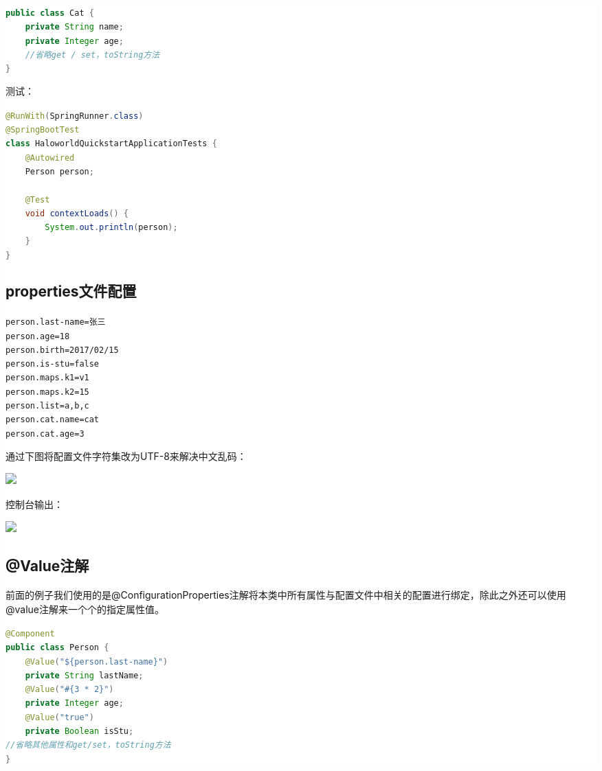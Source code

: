 
```java
public class Cat {
    private String name;
    private Integer age;    
    //省略get / set，toString方法    
}
```

测试：

```java
@RunWith(SpringRunner.class)
@SpringBootTest
class HaloworldQuickstartApplicationTests {
    @Autowired
    Person person;

    @Test
    void contextLoads() {
        System.out.println(person);
    }
}
```

## properties文件配置


```properties
person.last-name=张三
person.age=18
person.birth=2017/02/15
person.is-stu=false
person.maps.k1=v1
person.maps.k2=15
person.list=a,b,c
person.cat.name=cat
person.cat.age=3
```

通过下图将配置文件字符集改为UTF-8来解决中文乱码：

![](https://user-gold-cdn.xitu.io/2020/6/11/172a22863203a961?w=1231&h=716&f=png&s=59168)

控制台输出：

![](https://user-gold-cdn.xitu.io/2020/6/11/172a22fbad704dff?w=1409&h=64&f=png&s=6589)



## @Value注解

前面的例子我们使用的是@ConfigurationProperties注解将本类中所有属性与配置文件中相关的配置进行绑定，除此之外还可以使用@value注解来一个个的指定属性值。

```java
@Component
public class Person {
    @Value("${person.last-name}")
    private String lastName;
    @Value("#{3 * 2}")
    private Integer age;
    @Value("true")
    private Boolean isStu;
//省略其他属性和get/set，toString方法
}
```
